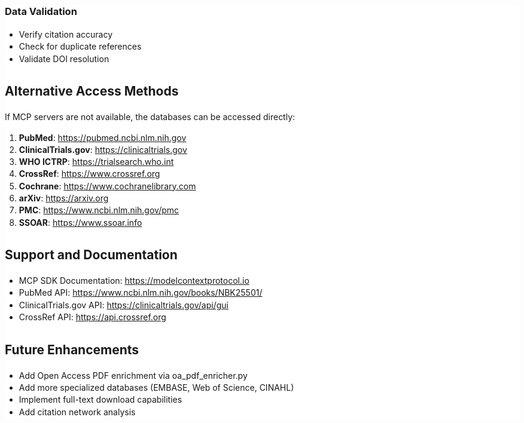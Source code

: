### Data Validation
- Verify citation accuracy
- Check for duplicate references
- Validate DOI resolution

## Alternative Access Methods

If MCP servers are not available, the databases can be accessed directly:

1. **PubMed**: https://pubmed.ncbi.nlm.nih.gov
2. **ClinicalTrials.gov**: https://clinicaltrials.gov
3. **WHO ICTRP**: https://trialsearch.who.int
4. **CrossRef**: https://www.crossref.org
5. **Cochrane**: https://www.cochranelibrary.com
6. **arXiv**: https://arxiv.org
7. **PMC**: https://www.ncbi.nlm.nih.gov/pmc
8. **SSOAR**: https://www.ssoar.info

## Support and Documentation

- MCP SDK Documentation: https://modelcontextprotocol.io
- PubMed API: https://www.ncbi.nlm.nih.gov/books/NBK25501/
- ClinicalTrials.gov API: https://clinicaltrials.gov/api/gui
- CrossRef API: https://api.crossref.org

## Future Enhancements

- Add Open Access PDF enrichment via oa_pdf_enricher.py
- Add more specialized databases (EMBASE, Web of Science, CINAHL)
- Implement full-text download capabilities
- Add citation network analysis

